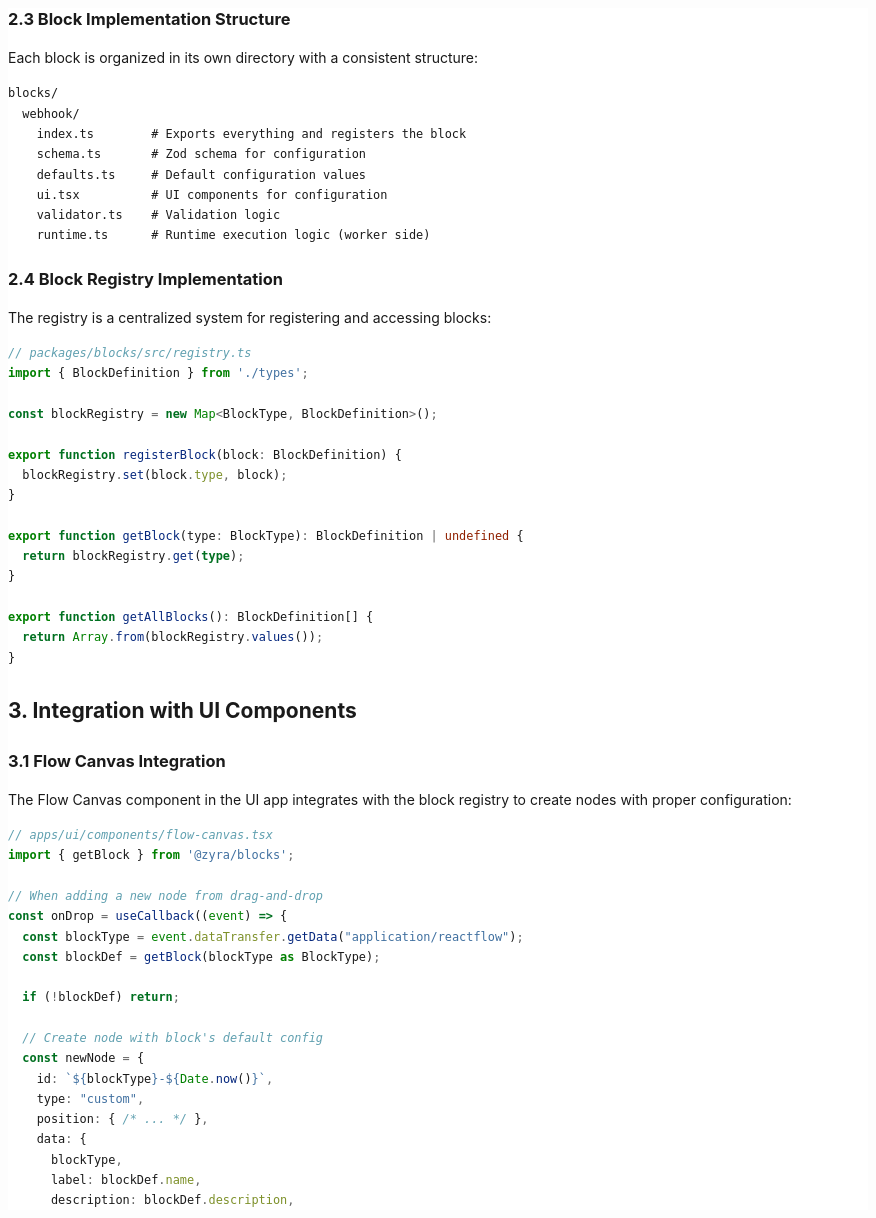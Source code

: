 ### 2.3 Block Implementation Structure

Each block is organized in its own directory with a consistent structure:

```
blocks/
  webhook/
    index.ts        # Exports everything and registers the block
    schema.ts       # Zod schema for configuration
    defaults.ts     # Default configuration values
    ui.tsx          # UI components for configuration
    validator.ts    # Validation logic
    runtime.ts      # Runtime execution logic (worker side)
```

### 2.4 Block Registry Implementation

The registry is a centralized system for registering and accessing blocks:

```typescript
// packages/blocks/src/registry.ts
import { BlockDefinition } from './types';

const blockRegistry = new Map<BlockType, BlockDefinition>();

export function registerBlock(block: BlockDefinition) {
  blockRegistry.set(block.type, block);
}

export function getBlock(type: BlockType): BlockDefinition | undefined {
  return blockRegistry.get(type);
}

export function getAllBlocks(): BlockDefinition[] {
  return Array.from(blockRegistry.values());
}
```

## 3. Integration with UI Components

### 3.1 Flow Canvas Integration

The Flow Canvas component in the UI app integrates with the block registry to create nodes with proper configuration:

```typescript
// apps/ui/components/flow-canvas.tsx
import { getBlock } from '@zyra/blocks';

// When adding a new node from drag-and-drop
const onDrop = useCallback((event) => {
  const blockType = event.dataTransfer.getData("application/reactflow");
  const blockDef = getBlock(blockType as BlockType);
  
  if (!blockDef) return;
  
  // Create node with block's default config
  const newNode = {
    id: `${blockType}-${Date.now()}`,
    type: "custom",
    position: { /* ... */ },
    data: {
      blockType,
      label: blockDef.name,
      description: blockDef.description,
```